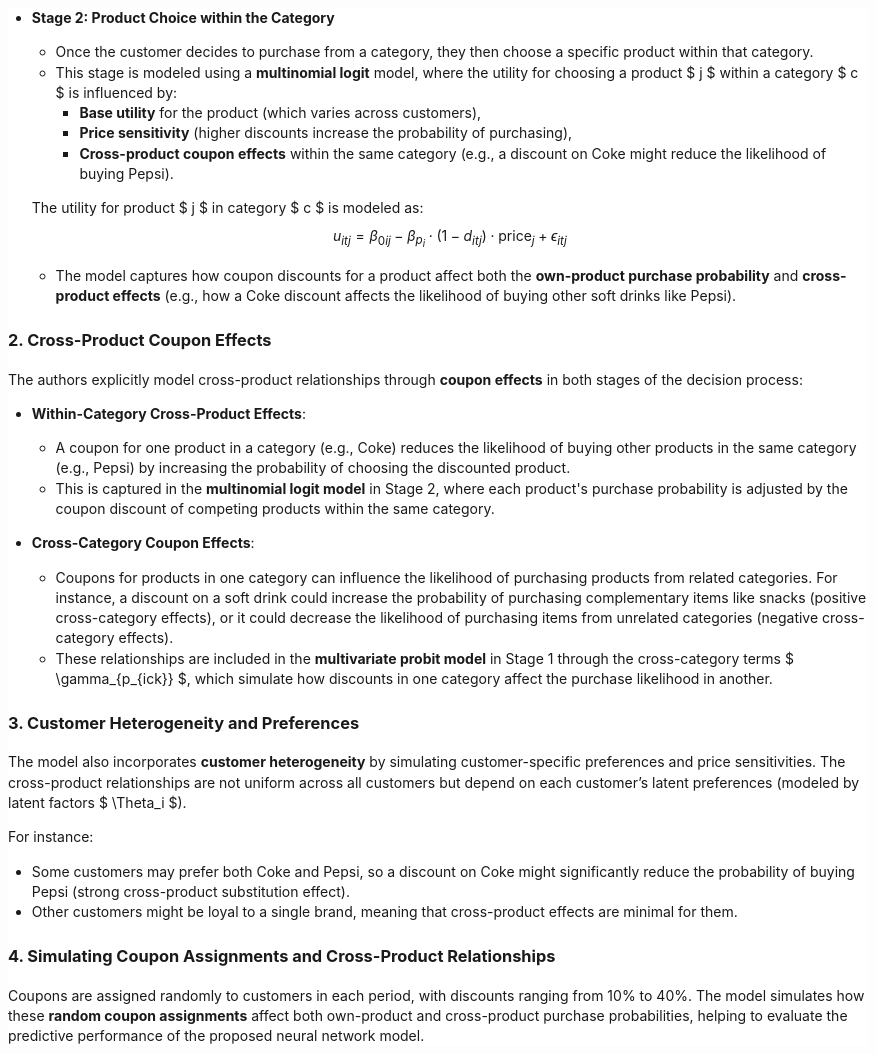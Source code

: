 - **Stage 2: Product Choice within the Category**
  - Once the customer decides to purchase from a category, they then choose a specific product within that category.
  - This stage is modeled using a **multinomial logit** model, where the utility for choosing a product $ j $ within a category $ c $ is influenced by:
    - **Base utility** for the product (which varies across customers),
    - **Price sensitivity** (higher discounts increase the probability of purchasing),
    - **Cross-product coupon effects** within the same category (e.g., a discount on Coke might reduce the likelihood of buying Pepsi).

  The utility for product $ j $ in category $ c $ is modeled as:
  $$
  u_{itj} = \beta_{0ij} - \beta_{p_i} \cdot (1 - d_{itj}) \cdot \text{price}_j + \epsilon_{itj}
  $$
  - The model captures how coupon discounts for a product affect both the **own-product purchase probability** and **cross-product effects** (e.g., how a Coke discount affects the likelihood of buying other soft drinks like Pepsi).

### 2. **Cross-Product Coupon Effects**
The authors explicitly model cross-product relationships through **coupon effects** in both stages of the decision process:

- **Within-Category Cross-Product Effects**: 
  - A coupon for one product in a category (e.g., Coke) reduces the likelihood of buying other products in the same category (e.g., Pepsi) by increasing the probability of choosing the discounted product.
  - This is captured in the **multinomial logit model** in Stage 2, where each product's purchase probability is adjusted by the coupon discount of competing products within the same category.

- **Cross-Category Coupon Effects**: 
  - Coupons for products in one category can influence the likelihood of purchasing products from related categories. For instance, a discount on a soft drink could increase the probability of purchasing complementary items like snacks (positive cross-category effects), or it could decrease the likelihood of purchasing items from unrelated categories (negative cross-category effects).
  - These relationships are included in the **multivariate probit model** in Stage 1 through the cross-category terms $ \gamma_{p_{ick}} $, which simulate how discounts in one category affect the purchase likelihood in another.

### 3. **Customer Heterogeneity and Preferences**
The model also incorporates **customer heterogeneity** by simulating customer-specific preferences and price sensitivities. The cross-product relationships are not uniform across all customers but depend on each customer’s latent preferences (modeled by latent factors $ \Theta_i $).

For instance:
- Some customers may prefer both Coke and Pepsi, so a discount on Coke might significantly reduce the probability of buying Pepsi (strong cross-product substitution effect).
- Other customers might be loyal to a single brand, meaning that cross-product effects are minimal for them.

### 4. **Simulating Coupon Assignments and Cross-Product Relationships**
Coupons are assigned randomly to customers in each period, with discounts ranging from 10% to 40%. The model simulates how these **random coupon assignments** affect both own-product and cross-product purchase probabilities, helping to evaluate the predictive performance of the proposed neural network model.
